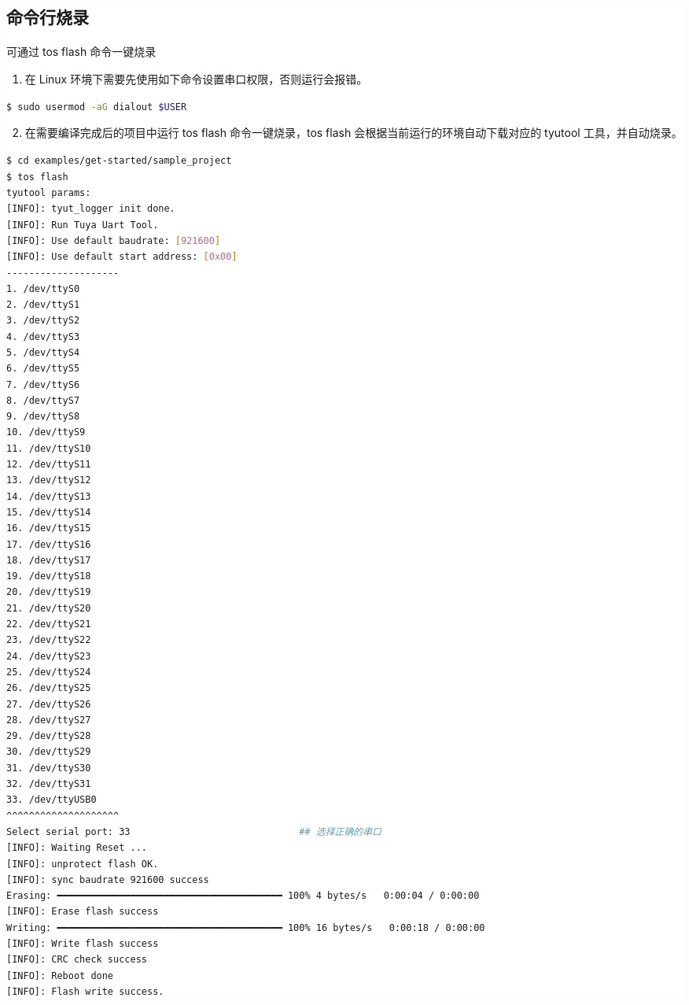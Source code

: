 ## 命令行烧录
可通过 tos flash 命令一键烧录

1. 在 Linux 环境下需要先使用如下命令设置串口权限，否则运行会报错。
```sh
$ sudo usermod -aG dialout $USER
```

2. 在需要编译完成后的项目中运行 tos flash 命令一键烧录，tos flash 会根据当前运行的环境自动下载对应的 tyutool 工具，并自动烧录。
```sh
$ cd examples/get-started/sample_project
$ tos flash
tyutool params:
[INFO]: tyut_logger init done.
[INFO]: Run Tuya Uart Tool.
[INFO]: Use default baudrate: [921600]
[INFO]: Use default start address: [0x00]
--------------------
1. /dev/ttyS0
2. /dev/ttyS1
3. /dev/ttyS2
4. /dev/ttyS3
5. /dev/ttyS4
6. /dev/ttyS5
7. /dev/ttyS6
8. /dev/ttyS7
9. /dev/ttyS8
10. /dev/ttyS9
11. /dev/ttyS10
12. /dev/ttyS11
13. /dev/ttyS12
14. /dev/ttyS13
15. /dev/ttyS14
16. /dev/ttyS15
17. /dev/ttyS16
18. /dev/ttyS17
19. /dev/ttyS18
20. /dev/ttyS19
21. /dev/ttyS20
22. /dev/ttyS21
23. /dev/ttyS22
24. /dev/ttyS23
25. /dev/ttyS24
26. /dev/ttyS25
27. /dev/ttyS26
28. /dev/ttyS27
29. /dev/ttyS28
30. /dev/ttyS29
31. /dev/ttyS30
32. /dev/ttyS31
33. /dev/ttyUSB0
^^^^^^^^^^^^^^^^^^^^
Select serial port: 33                              ## 选择正确的串口
[INFO]: Waiting Reset ...
[INFO]: unprotect flash OK.
[INFO]: sync baudrate 921600 success
Erasing: ━━━━━━━━━━━━━━━━━━━━━━━━━━━━━━━━━━━━━━━━ 100% 4 bytes/s   0:00:04 / 0:00:00
[INFO]: Erase flash success
Writing: ━━━━━━━━━━━━━━━━━━━━━━━━━━━━━━━━━━━━━━━━ 100% 16 bytes/s   0:00:18 / 0:00:00
[INFO]: Write flash success
[INFO]: CRC check success
[INFO]: Reboot done
[INFO]: Flash write success.
```
